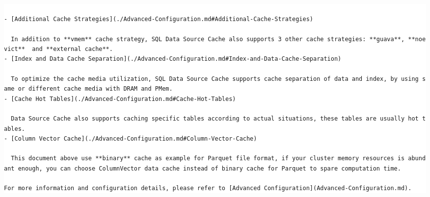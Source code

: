 ```

- [Additional Cache Strategies](./Advanced-Configuration.md#Additional-Cache-Strategies)  

  In addition to **vmem** cache strategy, SQL Data Source Cache also supports 3 other cache strategies: **guava**, **noevict**  and **external cache**.
- [Index and Data Cache Separation](./Advanced-Configuration.md#Index-and-Data-Cache-Separation) 

  To optimize the cache media utilization, SQL Data Source Cache supports cache separation of data and index, by using same or different cache media with DRAM and PMem.
- [Cache Hot Tables](./Advanced-Configuration.md#Cache-Hot-Tables) 

  Data Source Cache also supports caching specific tables according to actual situations, these tables are usually hot tables.
- [Column Vector Cache](./Advanced-Configuration.md#Column-Vector-Cache) 

  This document above use **binary** cache as example for Parquet file format, if your cluster memory resources is abundant enough, you can choose ColumnVector data cache instead of binary cache for Parquet to spare computation time.

For more information and configuration details, please refer to [Advanced Configuration](Advanced-Configuration.md).
